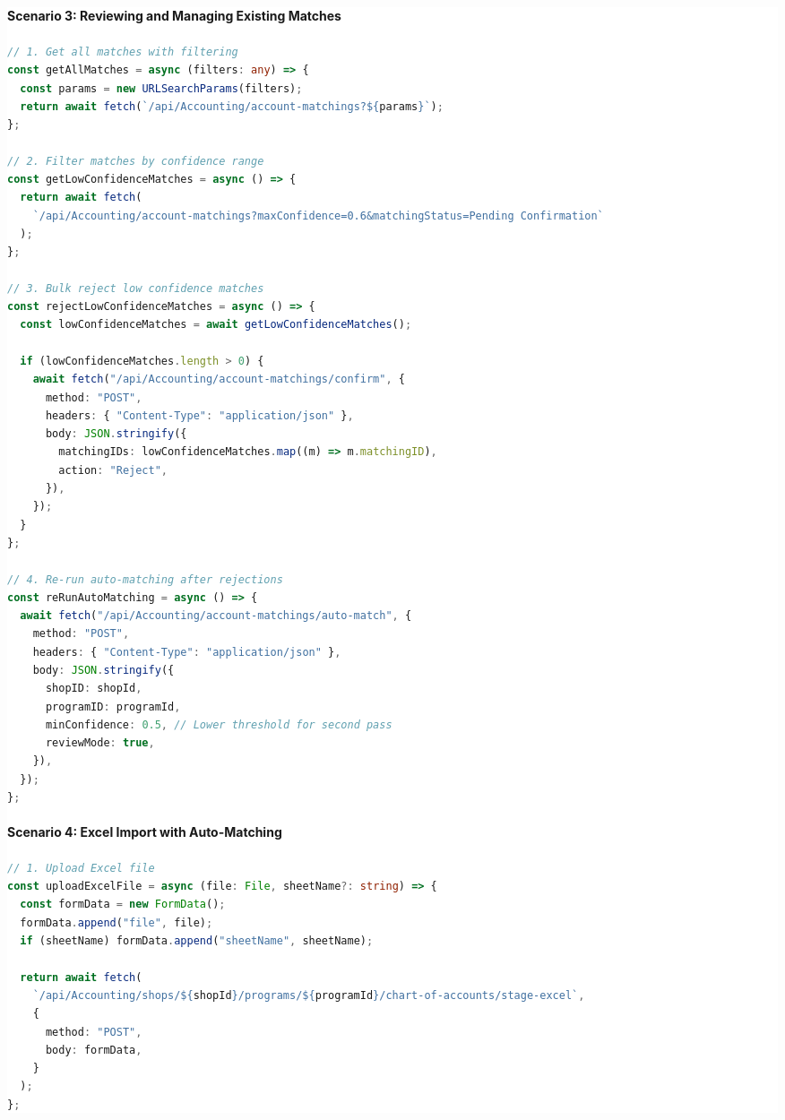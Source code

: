 #### Scenario 3: Reviewing and Managing Existing Matches

```typescript
// 1. Get all matches with filtering
const getAllMatches = async (filters: any) => {
  const params = new URLSearchParams(filters);
  return await fetch(`/api/Accounting/account-matchings?${params}`);
};

// 2. Filter matches by confidence range
const getLowConfidenceMatches = async () => {
  return await fetch(
    `/api/Accounting/account-matchings?maxConfidence=0.6&matchingStatus=Pending Confirmation`
  );
};

// 3. Bulk reject low confidence matches
const rejectLowConfidenceMatches = async () => {
  const lowConfidenceMatches = await getLowConfidenceMatches();

  if (lowConfidenceMatches.length > 0) {
    await fetch("/api/Accounting/account-matchings/confirm", {
      method: "POST",
      headers: { "Content-Type": "application/json" },
      body: JSON.stringify({
        matchingIDs: lowConfidenceMatches.map((m) => m.matchingID),
        action: "Reject",
      }),
    });
  }
};

// 4. Re-run auto-matching after rejections
const reRunAutoMatching = async () => {
  await fetch("/api/Accounting/account-matchings/auto-match", {
    method: "POST",
    headers: { "Content-Type": "application/json" },
    body: JSON.stringify({
      shopID: shopId,
      programID: programId,
      minConfidence: 0.5, // Lower threshold for second pass
      reviewMode: true,
    }),
  });
};
```

#### Scenario 4: Excel Import with Auto-Matching

```typescript
// 1. Upload Excel file
const uploadExcelFile = async (file: File, sheetName?: string) => {
  const formData = new FormData();
  formData.append("file", file);
  if (sheetName) formData.append("sheetName", sheetName);

  return await fetch(
    `/api/Accounting/shops/${shopId}/programs/${programId}/chart-of-accounts/stage-excel`,
    {
      method: "POST",
      body: formData,
    }
  );
};

```